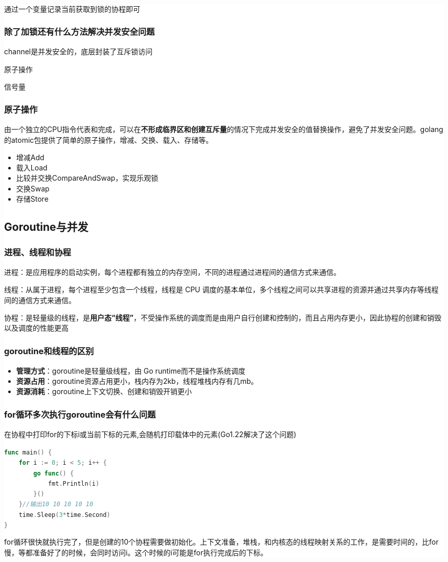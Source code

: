 通过一个变量记录当前获取到锁的协程即可

### 除了加锁还有什么方法解决并发安全问题

channel是并发安全的，底层封装了互斥锁访问

原子操作

信号量

### 原子操作

由一个独立的CPU指令代表和完成，可以在**不形成临界区和创建互斥量**的情况下完成并发安全的值替换操作，避免了并发安全问题。golang的atomic包提供了简单的原子操作，增减、交换、载入、存储等。

- 增减Add
- 载入Load
- 比较并交换CompareAndSwap，实现乐观锁
- 交换Swap
- 存储Store

## Goroutine与并发

### 进程、线程和协程

进程：是应用程序的启动实例，每个进程都有独立的内存空间，不同的进程通过进程间的通信方式来通信。

线程：从属于进程，每个进程至少包含一个线程，线程是 CPU 调度的基本单位，多个线程之间可以共享进程的资源并通过共享内存等线程间的通信方式来通信。

协程：是轻量级的线程，是**用户态“线程”**，不受操作系统的调度而是由用户自行创建和控制的，而且占用内存更小，因此协程的创建和销毁以及调度的性能更高

### goroutine和线程的区别

- **管理方式**：goroutine是轻量级线程，由 Go runtime而不是操作系统调度
- **资源占用**：goroutine资源占用更小，栈内存为2kb，线程堆栈内存有几mb。
- **资源消耗**：goroutine上下文切换、创建和销毁开销更小

### for循环多次执行goroutine会有什么问题

在协程中打印for的下标i或当前下标的元素,会随机打印载体中的元素(Go1.22解决了这个问题)

```go
func main() {
    for i := 0; i < 5; i++ {
        go func() {
            fmt.Println(i)
        }()
    }//输出10 10 10 10 10
    time.Sleep(3*time.Second)
} 
```

for循环很快就执行完了，但是创建的10个协程需要做初始化。上下文准备，堆栈，和内核态的线程映射关系的工作，是需要时间的，比for慢，等都准备好了的时候，会同时访问i。这个时候的i可能是for执行完成后的下标。
